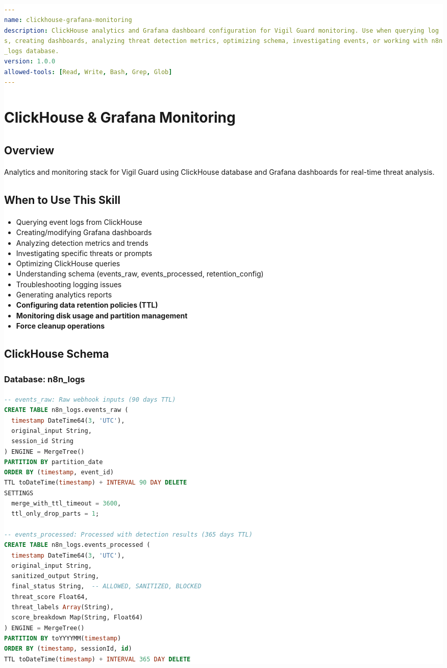 ```yaml
---
name: clickhouse-grafana-monitoring
description: ClickHouse analytics and Grafana dashboard configuration for Vigil Guard monitoring. Use when querying logs, creating dashboards, analyzing threat detection metrics, optimizing schema, investigating events, or working with n8n_logs database.
version: 1.0.0
allowed-tools: [Read, Write, Bash, Grep, Glob]
---
```


# ClickHouse & Grafana Monitoring

## Overview
Analytics and monitoring stack for Vigil Guard using ClickHouse database and Grafana dashboards for real-time threat analysis.

## When to Use This Skill
- Querying event logs from ClickHouse
- Creating/modifying Grafana dashboards
- Analyzing detection metrics and trends
- Investigating specific threats or prompts
- Optimizing ClickHouse queries
- Understanding schema (events_raw, events_processed, retention_config)
- Troubleshooting logging issues
- Generating analytics reports
- **Configuring data retention policies (TTL)**
- **Monitoring disk usage and partition management**
- **Force cleanup operations**

## ClickHouse Schema

### Database: n8n_logs
```sql
-- events_raw: Raw webhook inputs (90 days TTL)
CREATE TABLE n8n_logs.events_raw (
  timestamp DateTime64(3, 'UTC'),
  original_input String,
  session_id String
) ENGINE = MergeTree()
PARTITION BY partition_date
ORDER BY (timestamp, event_id)
TTL toDateTime(timestamp) + INTERVAL 90 DAY DELETE
SETTINGS
  merge_with_ttl_timeout = 3600,
  ttl_only_drop_parts = 1;

-- events_processed: Processed with detection results (365 days TTL)
CREATE TABLE n8n_logs.events_processed (
  timestamp DateTime64(3, 'UTC'),
  original_input String,
  sanitized_output String,
  final_status String,  -- ALLOWED, SANITIZED, BLOCKED
  threat_score Float64,
  threat_labels Array(String),
  score_breakdown Map(String, Float64)
) ENGINE = MergeTree()
PARTITION BY toYYYYMM(timestamp)
ORDER BY (timestamp, sessionId, id)
TTL toDateTime(timestamp) + INTERVAL 365 DAY DELETE
```